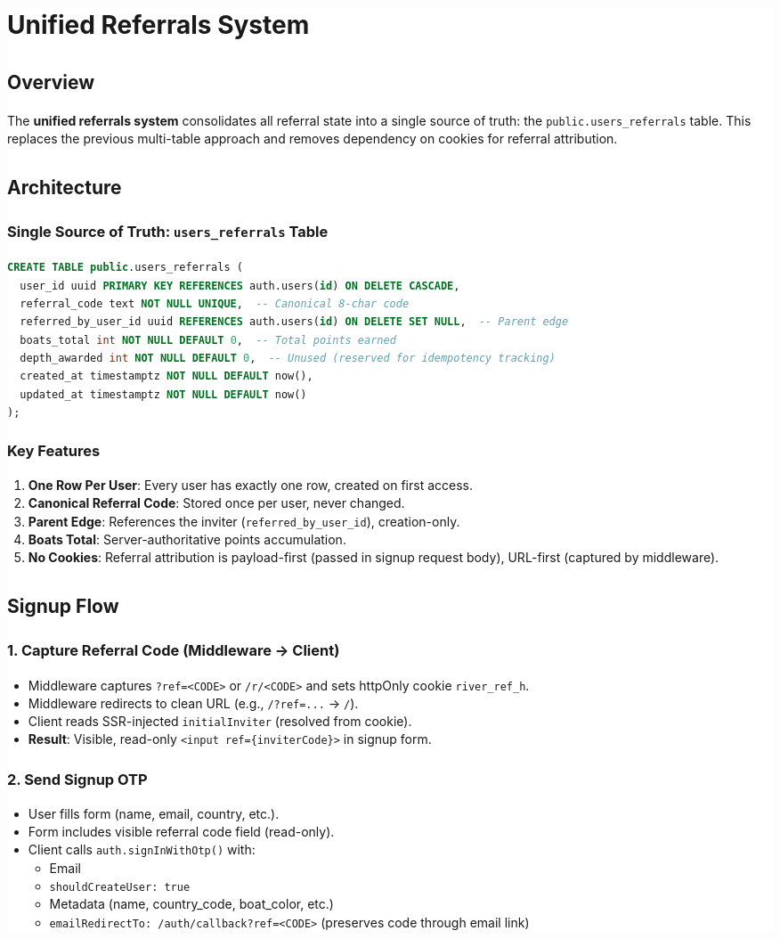 # Unified Referrals System

## Overview

The **unified referrals system** consolidates all referral state into a single source of truth: the `public.users_referrals` table. This replaces the previous multi-table approach and removes dependency on cookies for referral attribution.

## Architecture

### Single Source of Truth: `users_referrals` Table

```sql
CREATE TABLE public.users_referrals (
  user_id uuid PRIMARY KEY REFERENCES auth.users(id) ON DELETE CASCADE,
  referral_code text NOT NULL UNIQUE,  -- Canonical 8-char code
  referred_by_user_id uuid REFERENCES auth.users(id) ON DELETE SET NULL,  -- Parent edge
  boats_total int NOT NULL DEFAULT 0,  -- Total points earned
  depth_awarded int NOT NULL DEFAULT 0,  -- Unused (reserved for idempotency tracking)
  created_at timestamptz NOT NULL DEFAULT now(),
  updated_at timestamptz NOT NULL DEFAULT now()
);
```

### Key Features

1. **One Row Per User**: Every user has exactly one row, created on first access.
2. **Canonical Referral Code**: Stored once per user, never changed.
3. **Parent Edge**: References the inviter (`referred_by_user_id`), creation-only.
4. **Boats Total**: Server-authoritative points accumulation.
5. **No Cookies**: Referral attribution is payload-first (passed in signup request body), URL-first (captured by middleware).

## Signup Flow

### 1. **Capture Referral Code** (Middleware → Client)
- Middleware captures `?ref=<CODE>` or `/r/<CODE>` and sets httpOnly cookie `river_ref_h`.
- Middleware redirects to clean URL (e.g., `/?ref=...` → `/`).
- Client reads SSR-injected `initialInviter` (resolved from cookie).
- **Result**: Visible, read-only `<input ref={inviterCode}>` in signup form.

### 2. **Send Signup OTP**
- User fills form (name, email, country, etc.).
- Form includes visible referral code field (read-only).
- Client calls `auth.signInWithOtp()` with:
  - Email
  - `shouldCreateUser: true`
  - Metadata (name, country_code, boat_color, etc.)
  - `emailRedirectTo: /auth/callback?ref=<CODE>` (preserves code through email link)
